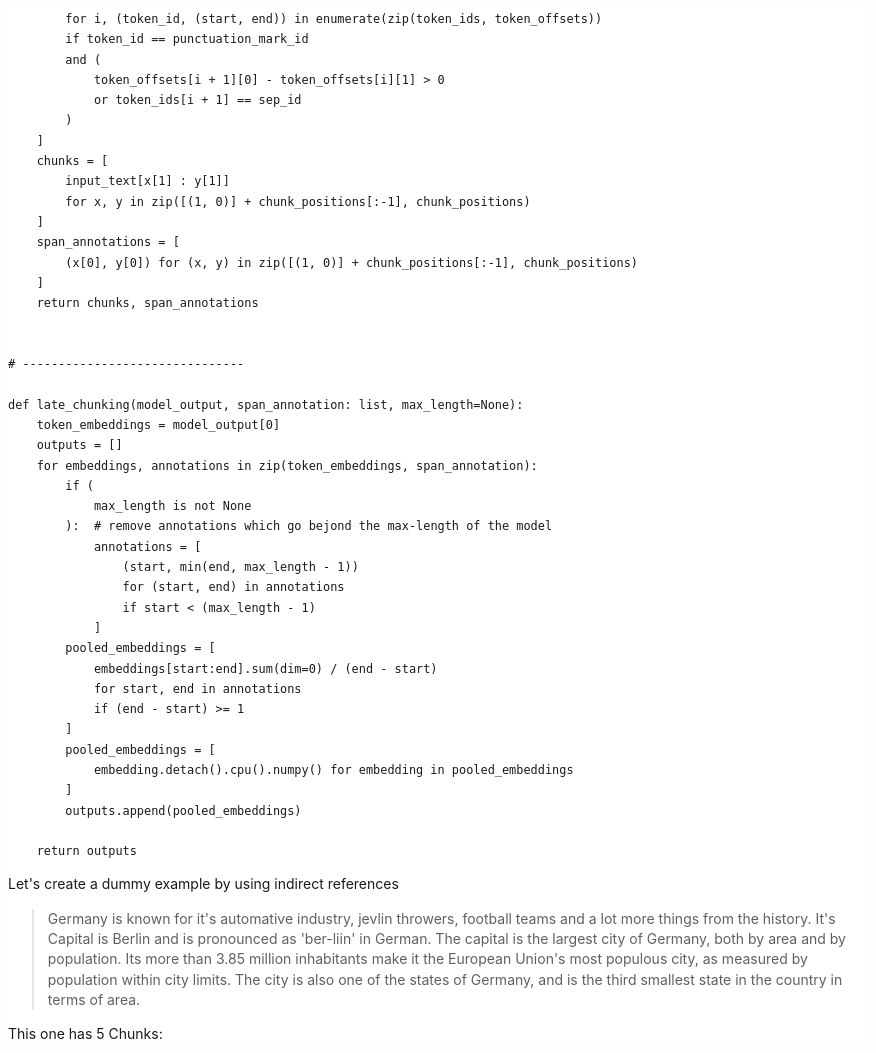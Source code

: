             for i, (token_id, (start, end)) in enumerate(zip(token_ids, token_offsets))
            if token_id == punctuation_mark_id
            and (
                token_offsets[i + 1][0] - token_offsets[i][1] > 0
                or token_ids[i + 1] == sep_id
            )
        ]
        chunks = [
            input_text[x[1] : y[1]]
            for x, y in zip([(1, 0)] + chunk_positions[:-1], chunk_positions)
        ]
        span_annotations = [
            (x[0], y[0]) for (x, y) in zip([(1, 0)] + chunk_positions[:-1], chunk_positions)
        ]
        return chunks, span_annotations
    
    
    # -------------------------------
    
    def late_chunking(model_output, span_annotation: list, max_length=None):
        token_embeddings = model_output[0]
        outputs = []
        for embeddings, annotations in zip(token_embeddings, span_annotation):
            if (
                max_length is not None
            ):  # remove annotations which go bejond the max-length of the model
                annotations = [
                    (start, min(end, max_length - 1))
                    for (start, end) in annotations
                    if start < (max_length - 1)
                ]
            pooled_embeddings = [
                embeddings[start:end].sum(dim=0) / (end - start)
                for start, end in annotations
                if (end - start) >= 1
            ]
            pooled_embeddings = [
                embedding.detach().cpu().numpy() for embedding in pooled_embeddings
            ]
            outputs.append(pooled_embeddings)
    
        return outputs

Let's create a dummy example by using indirect references

> Germany is known for it's automative industry, jevlin throwers, football teams and a lot more things from the history. It's Capital is Berlin and is pronounced as 'ber-liin' in German. The capital is the largest city of Germany, both by area and by population. Its more than 3.85 million inhabitants make it the European Union's most populous city, as measured by population within city limits. The city is also one of the states of Germany, and is the third smallest state in the country in terms of area.

This one has 5 Chunks:
